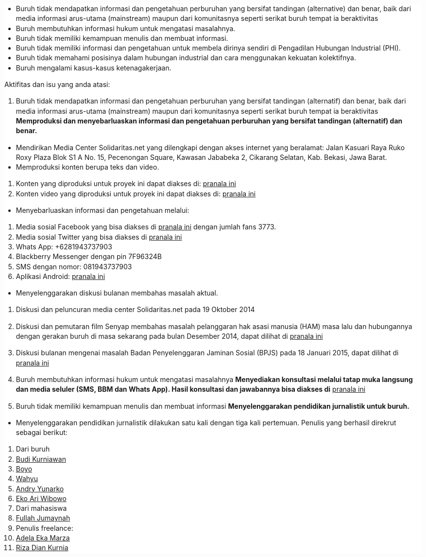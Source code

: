 * Buruh tidak mendapatkan informasi dan pengetahuan perburuhan yang bersifat tandingan (alternative) dan benar, baik dari media informasi arus-utama (mainstream) maupun dari komunitasnya seperti serikat buruh tempat ia beraktivitas
* Buruh membutuhkan informasi hukum untuk mengatasi masalahnya.
* Buruh tidak memiliki kemampuan menulis dan membuat informasi.
* Buruh tidak memiliki informasi dan pengetahuan untuk membela dirinya sendiri di Pengadilan Hubungan Industrial (PHI).
* Buruh tidak memahami posisinya dalam hubungan industrial dan cara menggunakan kekuatan kolektifnya.
* Buruh mengalami kasus-kasus ketenagakerjaan.

Aktifitas dan isu yang anda atasi:

1. Buruh tidak mendapatkan informasi dan pengetahuan perburuhan yang bersifat tandingan (alternatif) dan benar, baik dari media informasi arus-utama (mainstream) maupun dari komunitasnya seperti serikat buruh tempat ia beraktivitas
**Memproduksi dan menyebarluaskan informasi dan pengetahuan perburuhan yang bersifat tandingan (alternatif) dan benar.**
* Mendirikan Media Center Solidaritas.net yang dilengkapi dengan akses internet yang beralamat: Jalan Kasuari Raya Ruko Roxy Plaza Blok S1 A No. 15, Pecenongan Square, Kawasan Jababeka 2, Cikarang Selatan, Kab. Bekasi, Jawa Barat.
* Memproduksi konten berupa teks dan video.
 1. Konten yang diproduksi untuk proyek ini dapat diakses di: [pranala ini](http://solidaritas.net/tag/smc)
 2. Konten video yang diproduksi untuk proyek ini dapat diakses di: [pranala ini](http://solidaritas.net/category/video)
* Menyebarluaskan informasi dan pengetahuan melalui:
 1. Media sosial Facebook yang bisa diakses di [pranala ini](https://facebook.com/solidaritasnews) dengan jumlah fans 3773.
 2. Media sosial Twitter yang bisa diakses di [pranala ini](https://twitter.com/solidaritasnews)
 3. Whats App: +6281943737903
 4. Blackberry Messenger dengan pin 7F96324B
 5. SMS dengan nomor: 081943737903
 6. Aplikasi Android: [pranala ini](https://play.google.com/store/apps/details?id=com.solidaritas.net.aplikasi)
* Menyelenggarakan diskusi bulanan membahas masalah aktual.
 1. Diskusi dan peluncuran media center Solidaritas.net pada 19 Oktober 2014
 2. Diskusi dan pemutaran film Senyap membahas masalah pelanggaran hak asasi manusia (HAM) masa lalu dan hubungannya dengan gerakan buruh di masa sekarang pada bulan Desember 2014, dapat dilihat di [pranala ini](http://ciptamedia.org/wiki/Solidaritas.net_Media_Center/Laporan_Aktivitas#Desember_2015)
 3. Diskusi bulanan mengenai masalah Badan Penyelenggaran Jaminan Sosial (BPJS) pada 18 Januari 2015, dapat dilihat di [pranala ini](http://ciptamedia.org/wiki/Solidaritas.net_Media_Center/Laporan_Aktivitas#Januari_2015)

2. Buruh membutuhkan informasi hukum untuk mengatasi masalahnya
**Menyediakan konsultasi melalui tatap muka langsung dan media seluler (SMS, BBM dan Whats App). Hasil konsultasi dan jawabannya bisa diakses di**
[pranala ini](http://solidaritas.net/category/konsultasi)

3. Buruh tidak memiliki kemampuan menulis dan membuat informasi
**Menyelenggarakan pendidikan jurnalistik untuk buruh.**
* Menyelenggarakan pendidikan jurnalistik dilakukan satu kali dengan tiga kali pertemuan. Penulis yang berhasil direkrut sebagai berikut:
1. Dari buruh
  1. [Budi Kurniawan](http://solidaritas.net/author/budikurniawan)
  2. [Boyo](http://solidaritas.net/author/boyo)
  3. [Wahyu](http://solidaritas.net/author/wahyu)
  4. [Andry Yunarko](http://solidaritas.net/author/andryunarko)
  5. [Eko Ari Wibowo](http://solidaritas.net/author/ekoari)
2. Dari mahasiswa
  1. [Fullah Jumaynah](http://solidaritas.net/author/fullah)
3. Penulis freelance:
  1. [Adela Eka Marza](http://solidaritas.net/author/adelaeka)
  2. [Riza Dian Kurnia](http://solidaritas.net/author/rizadiankurnia)
